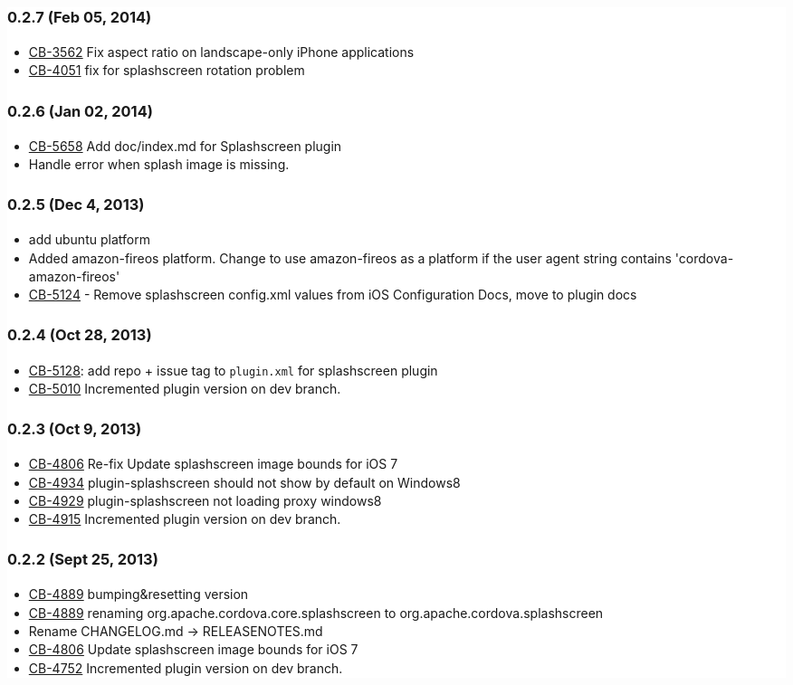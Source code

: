 ### 0.2.7 (Feb 05, 2014)

- [CB-3562](https://issues.apache.org/jira/browse/CB-3562) Fix aspect ratio on landscape-only iPhone applications
- [CB-4051](https://issues.apache.org/jira/browse/CB-4051) fix for splashscreen rotation problem

### 0.2.6 (Jan 02, 2014)

- [CB-5658](https://issues.apache.org/jira/browse/CB-5658) Add doc/index.md for Splashscreen plugin
- Handle error when splash image is missing.

### 0.2.5 (Dec 4, 2013)

- add ubuntu platform
- Added amazon-fireos platform. Change to use amazon-fireos as a platform if the user agent string contains 'cordova-amazon-fireos'
- [CB-5124](https://issues.apache.org/jira/browse/CB-5124) - Remove splashscreen config.xml values from iOS Configuration Docs, move to plugin docs

### 0.2.4 (Oct 28, 2013)

- [CB-5128](https://issues.apache.org/jira/browse/CB-5128): add repo + issue tag to `plugin.xml` for splashscreen plugin
- [CB-5010](https://issues.apache.org/jira/browse/CB-5010) Incremented plugin version on dev branch.

### 0.2.3 (Oct 9, 2013)

- [CB-4806](https://issues.apache.org/jira/browse/CB-4806) Re-fix Update splashscreen image bounds for iOS 7
- [CB-4934](https://issues.apache.org/jira/browse/CB-4934) plugin-splashscreen should not show by default on Windows8
- [CB-4929](https://issues.apache.org/jira/browse/CB-4929) plugin-splashscreen not loading proxy windows8
- [CB-4915](https://issues.apache.org/jira/browse/CB-4915) Incremented plugin version on dev branch.

### 0.2.2 (Sept 25, 2013)

- [CB-4889](https://issues.apache.org/jira/browse/CB-4889) bumping&resetting version
- [CB-4889](https://issues.apache.org/jira/browse/CB-4889) renaming org.apache.cordova.core.splashscreen to org.apache.cordova.splashscreen
- Rename CHANGELOG.md -> RELEASENOTES.md
- [CB-4806](https://issues.apache.org/jira/browse/CB-4806) Update splashscreen image bounds for iOS 7
- [CB-4752](https://issues.apache.org/jira/browse/CB-4752) Incremented plugin version on dev branch.
